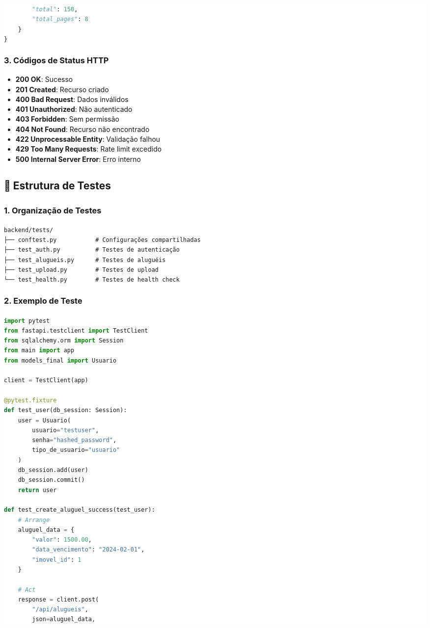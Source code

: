 ```python
        "total": 150,
        "total_pages": 8
    }
}
```

### 3. Códigos de Status HTTP
- **200 OK**: Sucesso
- **201 Created**: Recurso criado
- **400 Bad Request**: Dados inválidos
- **401 Unauthorized**: Não autenticado
- **403 Forbidden**: Sem permissão
- **404 Not Found**: Recurso não encontrado
- **422 Unprocessable Entity**: Validação falhou
- **429 Too Many Requests**: Rate limit excedido
- **500 Internal Server Error**: Erro interno

## 🧪 Estrutura de Testes

### 1. Organização de Testes
```
backend/tests/
├── conftest.py           # Configurações compartilhadas
├── test_auth.py          # Testes de autenticação
├── test_alugueis.py      # Testes de aluguéis
├── test_upload.py        # Testes de upload
└── test_health.py        # Testes de health check
```

### 2. Exemplo de Teste
```python
import pytest
from fastapi.testclient import TestClient
from sqlalchemy.orm import Session
from main import app
from models_final import Usuario

client = TestClient(app)

@pytest.fixture
def test_user(db_session: Session):
    user = Usuario(
        usuario="testuser",
        senha="hashed_password",
        tipo_de_usuario="usuario"
    )
    db_session.add(user)
    db_session.commit()
    return user

def test_create_aluguel_success(test_user):
    # Arrange
    aluguel_data = {
        "valor": 1500.00,
        "data_vencimento": "2024-02-01",
        "imovel_id": 1
    }

    # Act
    response = client.post(
        "/api/alugueis",
        json=aluguel_data,
```